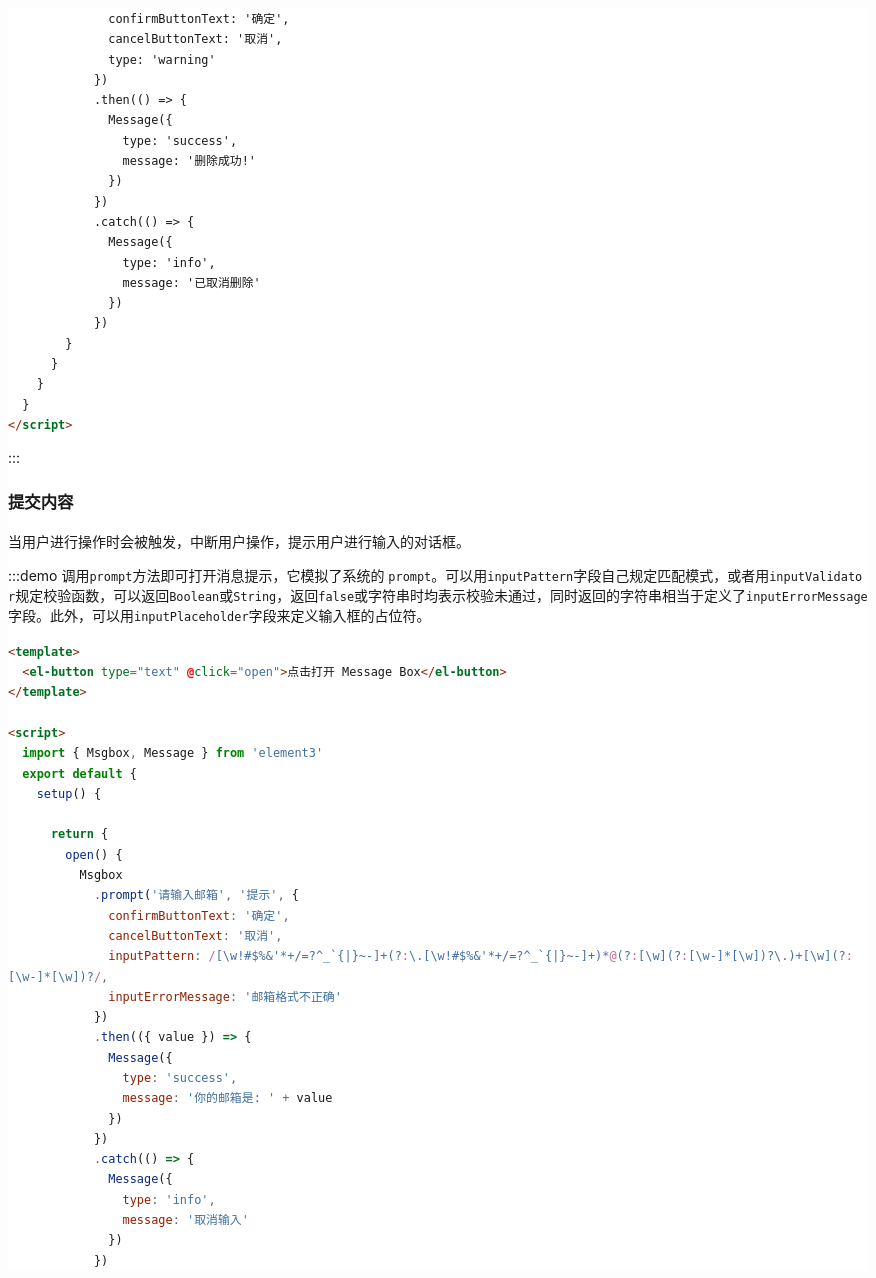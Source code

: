 ```html
              confirmButtonText: '确定',
              cancelButtonText: '取消',
              type: 'warning'
            })
            .then(() => {
              Message({
                type: 'success',
                message: '删除成功!'
              })
            })
            .catch(() => {
              Message({
                type: 'info',
                message: '已取消删除'
              })
            })
        }
      }
    }
  }
</script>
```

:::

### 提交内容

当用户进行操作时会被触发，中断用户操作，提示用户进行输入的对话框。

:::demo 调用`prompt`方法即可打开消息提示，它模拟了系统的 `prompt`。可以用`inputPattern`字段自己规定匹配模式，或者用`inputValidator`规定校验函数，可以返回`Boolean`或`String`，返回`false`或字符串时均表示校验未通过，同时返回的字符串相当于定义了`inputErrorMessage`字段。此外，可以用`inputPlaceholder`字段来定义输入框的占位符。

```html
<template>
  <el-button type="text" @click="open">点击打开 Message Box</el-button>
</template>

<script>
  import { Msgbox, Message } from 'element3'
  export default {
    setup() {

      return {
        open() {
          Msgbox
            .prompt('请输入邮箱', '提示', {
              confirmButtonText: '确定',
              cancelButtonText: '取消',
              inputPattern: /[\w!#$%&'*+/=?^_`{|}~-]+(?:\.[\w!#$%&'*+/=?^_`{|}~-]+)*@(?:[\w](?:[\w-]*[\w])?\.)+[\w](?:[\w-]*[\w])?/,
              inputErrorMessage: '邮箱格式不正确'
            })
            .then(({ value }) => {
              Message({
                type: 'success',
                message: '你的邮箱是: ' + value
              })
            })
            .catch(() => {
              Message({
                type: 'info',
                message: '取消输入'
              })
            })
```